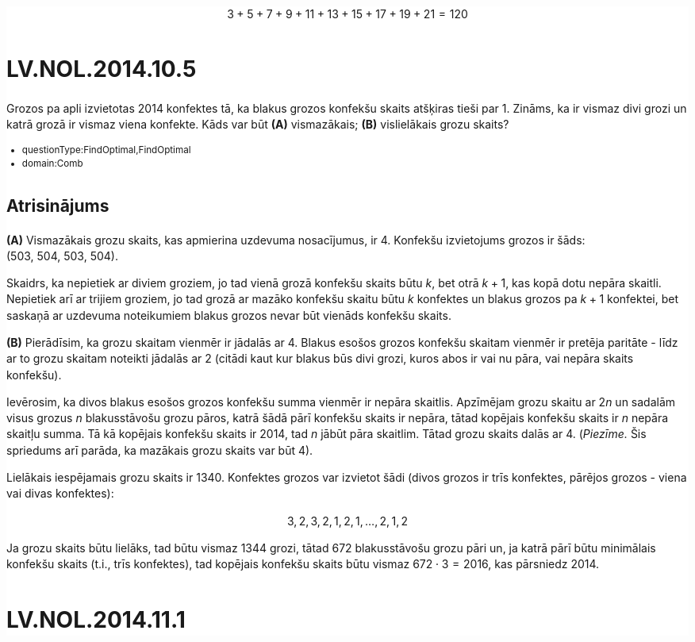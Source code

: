$$3+5+7+9+11+13+15+17+19+21=120$$



# <lo-sample/> LV.NOL.2014.10.5

Grozos pa apli izvietotas $2014$ konfektes tā, ka blakus grozos konfekšu skaits
atšķiras tieši par $1$. Zināms, ka ir vismaz divi grozi un katrā grozā ir 
vismaz viena konfekte. Kāds var būt **(A)** vismazākais; **(B)** vislielākais 
grozu skaits?

<small>

* questionType:FindOptimal,FindOptimal
* domain:Comb

</small>

## Atrisinājums

**(A)** Vismazākais grozu skaits, kas apmierina uzdevuma nosacījumus, ir $4$. 
Konfekšu izvietojums grozos ir šāds: $(503,\ 504,\ 503,\ 504)$.

Skaidrs, ka nepietiek ar diviem groziem, jo tad vienā grozā konfekšu skaits 
būtu $k$, bet otrā $k+1$, kas kopā dotu nepāra skaitli. Nepietiek arī ar 
trijiem groziem, jo tad grozā ar mazāko konfekšu skaitu būtu $k$ konfektes un 
blakus grozos pa $k+1$ konfektei, bet saskaņā ar uzdevuma noteikumiem blakus 
grozos nevar būt vienāds konfekšu skaits.

**(B)** Pierādīsim, ka grozu skaitam vienmēr ir jādalās ar $4$. Blakus esošos 
grozos konfekšu skaitam vienmēr ir pretēja paritāte - līdz ar to grozu skaitam 
noteikti jādalās ar $2$ (citādi kaut kur blakus būs divi grozi, kuros abos ir 
vai nu pāra, vai nepāra skaits konfekšu).

Ievērosim, ka divos blakus esošos grozos konfekšu summa vienmēr ir nepāra 
skaitlis. Apzīmējam grozu skaitu ar $2n$ un sadalām visus grozus $n$ 
blakusstāvošu grozu pāros, katrā šādā pārī konfekšu skaits ir nepāra, tātad 
kopējais konfekšu skaits ir $n$ nepāra skaitļu summa. Tā kā kopējais konfekšu 
skaits ir $2014$, tad $n$ jābūt pāra skaitlim. Tātad grozu skaits dalās ar $4$.
(*Piezīme.* Šis spriedums arī parāda, ka mazākais grozu skaits var būt $4$).

Lielākais iespējamais grozu skaits ir $1340$. Konfektes grozos var izvietot 
šādi (divos grozos ir trīs konfektes, pārējos grozos - viena vai divas 
konfektes):

$$3,2,3,2,1,2,1, \ldots, 2,1,2$$

Ja grozu skaits būtu lielāks, tad būtu vismaz $1344$ grozi, tātad $672$ 
blakusstāvošu grozu pāri un, ja katrā pārī būtu minimālais konfekšu skaits 
(t.i., trīs konfektes), tad kopējais konfekšu skaits būtu vismaz 
$672 \cdot 3=2016$, kas pārsniedz $2014$.



# <lo-sample/> LV.NOL.2014.11.1

